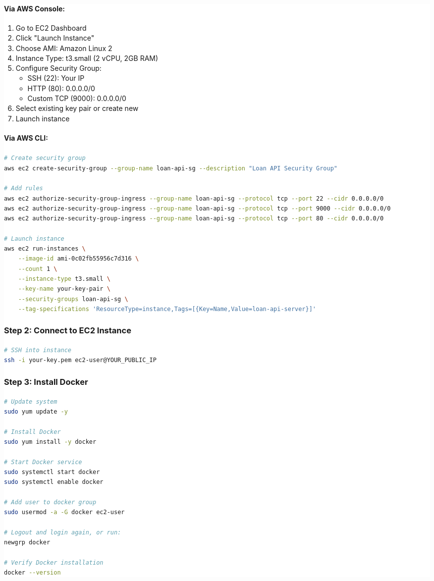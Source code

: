 #### **Via AWS Console:**
1. Go to EC2 Dashboard
2. Click "Launch Instance"
3. Choose AMI: Amazon Linux 2
4. Instance Type: t3.small (2 vCPU, 2GB RAM)
5. Configure Security Group:
   - SSH (22): Your IP
   - HTTP (80): 0.0.0.0/0
   - Custom TCP (9000): 0.0.0.0/0
6. Select existing key pair or create new
7. Launch instance

#### **Via AWS CLI:**
```bash
# Create security group
aws ec2 create-security-group --group-name loan-api-sg --description "Loan API Security Group"

# Add rules
aws ec2 authorize-security-group-ingress --group-name loan-api-sg --protocol tcp --port 22 --cidr 0.0.0.0/0
aws ec2 authorize-security-group-ingress --group-name loan-api-sg --protocol tcp --port 9000 --cidr 0.0.0.0/0
aws ec2 authorize-security-group-ingress --group-name loan-api-sg --protocol tcp --port 80 --cidr 0.0.0.0/0

# Launch instance
aws ec2 run-instances \
    --image-id ami-0c02fb55956c7d316 \
    --count 1 \
    --instance-type t3.small \
    --key-name your-key-pair \
    --security-groups loan-api-sg \
    --tag-specifications 'ResourceType=instance,Tags=[{Key=Name,Value=loan-api-server}]'
```

### **Step 2: Connect to EC2 Instance**
```bash
# SSH into instance
ssh -i your-key.pem ec2-user@YOUR_PUBLIC_IP
```

### **Step 3: Install Docker**
```bash
# Update system
sudo yum update -y

# Install Docker
sudo yum install -y docker

# Start Docker service
sudo systemctl start docker
sudo systemctl enable docker

# Add user to docker group
sudo usermod -a -G docker ec2-user

# Logout and login again, or run:
newgrp docker

# Verify Docker installation
docker --version
```
